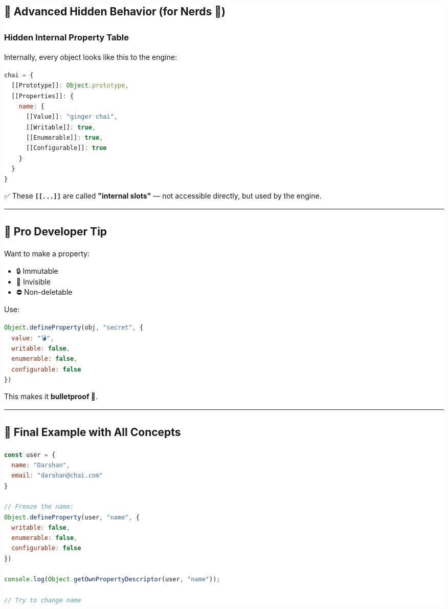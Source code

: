 
## 🧪 Advanced Hidden Behavior (for Nerds 🧠)

### Hidden Internal Property Table

Internally, every object looks like this to the engine:

```js
chai = {
  [[Prototype]]: Object.prototype,
  [[Properties]]: {
    name: {
      [[Value]]: "ginger chai",
      [[Writable]]: true,
      [[Enumerable]]: true,
      [[Configurable]]: true
    }
  }
}
```

✅ These **`[[...]]`** are called **"internal slots"** — not accessible directly, but used by the engine.

---

## 🧠 Pro Developer Tip

Want to make a property:

* 🔒 Immutable
* 🙈 Invisible
* ⛔ Non-deletable

Use:

```js
Object.defineProperty(obj, "secret", {
  value: "💣",
  writable: false,
  enumerable: false,
  configurable: false
})
```

This makes it **bulletproof 🔐**.

---

## 💬 Final Example with All Concepts

```js
const user = {
  name: "Darshan",
  email: "darshan@chai.com"
}

// Freeze the name:
Object.defineProperty(user, "name", {
  writable: false,
  enumerable: false,
  configurable: false
})

console.log(Object.getOwnPropertyDescriptor(user, "name"));

// Try to change name
```